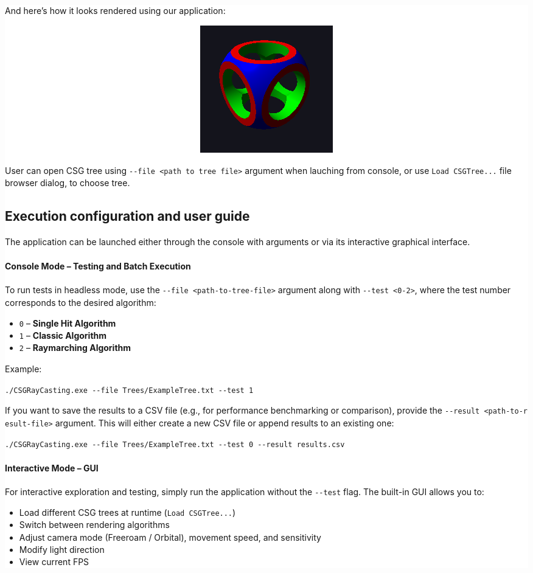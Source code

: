And here’s how it looks rendered using our application:

<p align="center">
<img src="Images/ExampleTree.png">
</p>

User can open CSG tree using `--file <path to tree file>` argument when lauching from console, or use `Load CSGTree...` file browser dialog, to choose tree.

## Execution configuration and user guide

The application can be launched either through the console with arguments or via its interactive graphical interface.

#### Console Mode – Testing and Batch Execution

To run tests in headless mode, use the `--file <path-to-tree-file>` argument along with `--test <0-2>`, where the test number corresponds to the desired algorithm:

- `0` – **Single Hit Algorithm**
- `1` – **Classic Algorithm**
- `2` – **Raymarching Algorithm**

Example:

`./CSGRayCasting.exe --file Trees/ExampleTree.txt --test 1`

If you want to save the results to a CSV file (e.g., for performance benchmarking or comparison), provide the `--result <path-to-result-file>` argument. This will either create a new CSV file or append results to an existing one:

`./CSGRayCasting.exe --file Trees/ExampleTree.txt --test 0 --result results.csv`

#### Interactive Mode – GUI

For interactive exploration and testing, simply run the application without the `--test` flag. The built-in GUI allows you to:

- Load different CSG trees at runtime (`Load CSGTree...`)
- Switch between rendering algorithms
- Adjust camera mode (Freeroam / Orbital), movement speed, and sensitivity
- Modify light direction
- View current FPS

<p align="center">